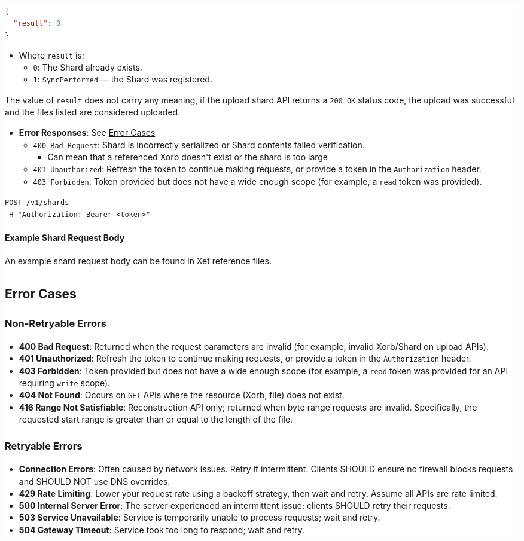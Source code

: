 ```json
{
  "result": 0
}
```

- Where `result` is:
  - `0`: The Shard already exists.
  - `1`: `SyncPerformed` — the Shard was registered.

The value of `result` does not carry any meaning, if the upload shard API returns a `200 OK` status code, the upload was successful and the files listed are considered uploaded.

- **Error Responses**: See [Error Cases](./api.md#error-cases)
  - `400 Bad Request`: Shard is incorrectly serialized or Shard contents failed verification.
    - Can mean that a referenced Xorb doesn't exist or the shard is too large
  - `401 Unauthorized`: Refresh the token to continue making requests, or provide a token in the `Authorization` header.
  - `403 Forbidden`: Token provided but does not have a wide enough scope (for example, a `read` token was provided).

```txt
POST /v1/shards
-H "Authorization: Bearer <token>"
```

#### Example Shard Request Body

An example shard request body can be found in [Xet reference files](https://huggingface.co/datasets/xet-team/xet-spec-reference-files/blob/main/Electric_Vehicle_Population_Data_20250917.csv.shard.verification-no-footer).

## Error Cases

### Non-Retryable Errors

- **400 Bad Request**: Returned when the request parameters are invalid (for example, invalid Xorb/Shard on upload APIs).
- **401 Unauthorized**: Refresh the token to continue making requests, or provide a token in the `Authorization` header.
- **403 Forbidden**: Token provided but does not have a wide enough scope (for example, a `read` token was provided for an API requiring `write` scope).
- **404 Not Found**: Occurs on `GET` APIs where the resource (Xorb, file) does not exist.
- **416 Range Not Satisfiable**: Reconstruction API only; returned when byte range requests are invalid. Specifically, the requested start range is greater than or equal to the length of the file.

### Retryable Errors

- **Connection Errors**: Often caused by network issues. Retry if intermittent.
Clients SHOULD ensure no firewall blocks requests and SHOULD NOT use DNS overrides.
- **429 Rate Limiting**: Lower your request rate using a backoff strategy, then wait and retry.
Assume all APIs are rate limited.
- **500 Internal Server Error**: The server experienced an intermittent issue; clients SHOULD retry their requests.
- **503 Service Unavailable**: Service is temporarily unable to process requests; wait and retry.
- **504 Gateway Timeout**: Service took too long to respond; wait and retry.
